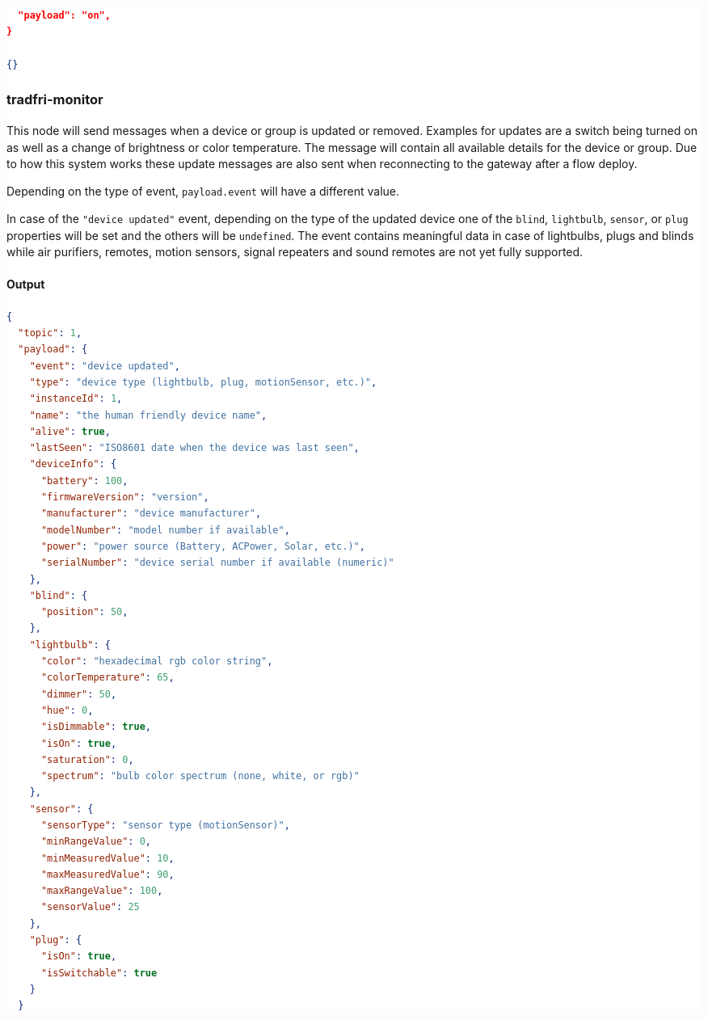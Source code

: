 ```json
  "payload": "on",
}

{}
```

### tradfri-monitor
This node will send messages when a device or group is updated or removed. Examples for updates are a switch being turned on as well as a change of brightness or color temperature. The message will contain all available details for the device or group. Due to how this system works these update messages are also sent when reconnecting to the gateway after a flow deploy.

Depending on the type of event, `payload.event` will have a different value.

In case of the `"device updated"` event, depending on the type of the updated device one of the `blind`, `lightbulb`, `sensor`, or `plug` properties will be set and the others will be `undefined`. The event contains meaningful data in case of lightbulbs, plugs and blinds while air purifiers, remotes, motion sensors, signal repeaters and sound remotes are not yet fully supported.

#### Output
```json
{
  "topic": 1,
  "payload": {
    "event": "device updated",
    "type": "device type (lightbulb, plug, motionSensor, etc.)",
    "instanceId": 1,
    "name": "the human friendly device name",
    "alive": true,
    "lastSeen": "ISO8601 date when the device was last seen",
    "deviceInfo": {
      "battery": 100,
      "firmwareVersion": "version",
      "manufacturer": "device manufacturer",
      "modelNumber": "model number if available",
      "power": "power source (Battery, ACPower, Solar, etc.)",
      "serialNumber": "device serial number if available (numeric)"
    },
    "blind": {
      "position": 50,
    },
    "lightbulb": {
      "color": "hexadecimal rgb color string",
      "colorTemperature": 65,
      "dimmer": 50,
      "hue": 0,
      "isDimmable": true,
      "isOn": true,
      "saturation": 0,
      "spectrum": "bulb color spectrum (none, white, or rgb)"
    },
    "sensor": {
      "sensorType": "sensor type (motionSensor)",
      "minRangeValue": 0,
      "minMeasuredValue": 10,
      "maxMeasuredValue": 90,
      "maxRangeValue": 100,
      "sensorValue": 25
    },
    "plug": {
      "isOn": true,
      "isSwitchable": true
    }
  }
```